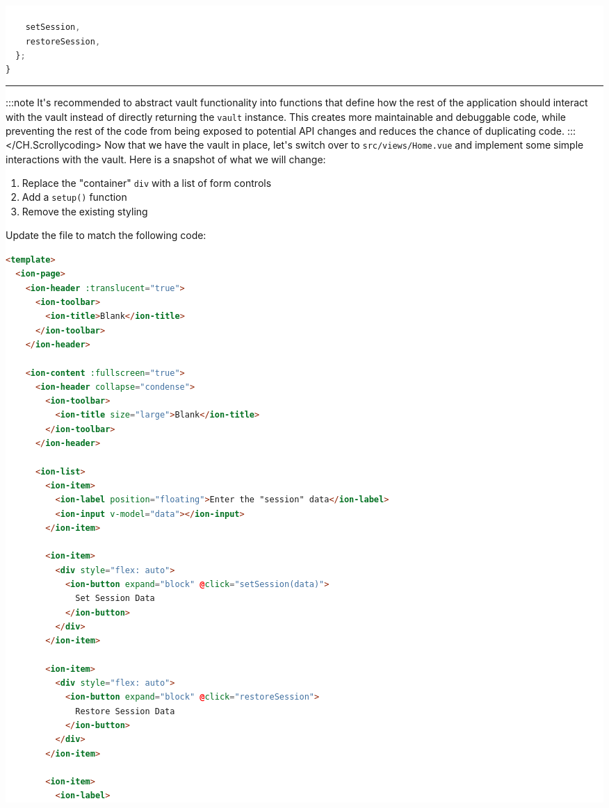 ```typescript src/services/useVault.ts

    setSession,
    restoreSession,
  };
}
```

---

:::note
It's recommended to abstract vault functionality into functions that define how the rest of the application should interact with the vault instead of directly returning the `vault` instance. This creates more maintainable and debuggable code, while preventing the rest of the code from being exposed to potential API changes and reduces the chance of duplicating code.
:::
</CH.Scrollycoding>
Now that we have the vault in place, let's switch over to `src/views/Home.vue` and implement some simple interactions with the vault. Here is a snapshot of what we will change:

1. Replace the "container" `div` with a list of form controls
1. Add a `setup()` function
1. Remove the existing styling

Update the file to match the following code:

```html
<template>
  <ion-page>
    <ion-header :translucent="true">
      <ion-toolbar>
        <ion-title>Blank</ion-title>
      </ion-toolbar>
    </ion-header>

    <ion-content :fullscreen="true">
      <ion-header collapse="condense">
        <ion-toolbar>
          <ion-title size="large">Blank</ion-title>
        </ion-toolbar>
      </ion-header>

      <ion-list>
        <ion-item>
          <ion-label position="floating">Enter the "session" data</ion-label>
          <ion-input v-model="data"></ion-input>
        </ion-item>

        <ion-item>
          <div style="flex: auto">
            <ion-button expand="block" @click="setSession(data)">
              Set Session Data
            </ion-button>
          </div>
        </ion-item>

        <ion-item>
          <div style="flex: auto">
            <ion-button expand="block" @click="restoreSession">
              Restore Session Data
            </ion-button>
          </div>
        </ion-item>

        <ion-item>
          <ion-label>
```